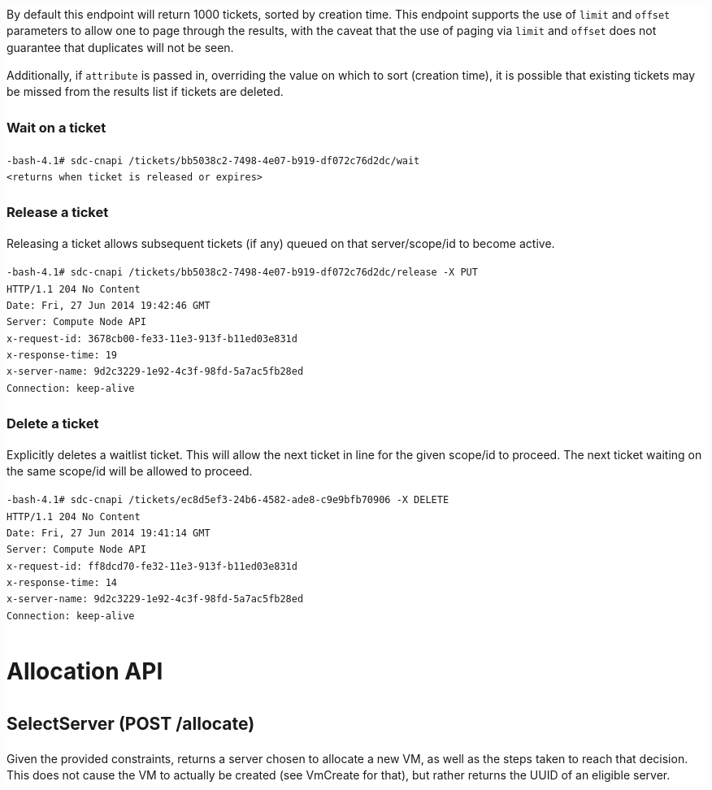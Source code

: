 By default this endpoint will return 1000 tickets, sorted by creation time.
This endpoint supports the use of `limit` and `offset` parameters to allow one
to page through the results, with the caveat that the use of paging via `limit`
and `offset` does not guarantee that duplicates will not be seen.

Additionally, if `attribute` is passed in, overriding the value on which to
sort (creation time), it is possible that existing tickets may be missed from
the results list if tickets are deleted.


### Wait on a ticket

    -bash-4.1# sdc-cnapi /tickets/bb5038c2-7498-4e07-b919-df072c76d2dc/wait
    <returns when ticket is released or expires>


### Release a ticket

Releasing a ticket allows subsequent tickets (if any) queued on that
server/scope/id to become active.

    -bash-4.1# sdc-cnapi /tickets/bb5038c2-7498-4e07-b919-df072c76d2dc/release -X PUT
    HTTP/1.1 204 No Content
    Date: Fri, 27 Jun 2014 19:42:46 GMT
    Server: Compute Node API
    x-request-id: 3678cb00-fe33-11e3-913f-b11ed03e831d
    x-response-time: 19
    x-server-name: 9d2c3229-1e92-4c3f-98fd-5a7ac5fb28ed
    Connection: keep-alive


### Delete a ticket

Explicitly deletes a waitlist ticket. This will allow the next ticket in line
for the given scope/id to proceed. The next ticket waiting on the same scope/id
will be allowed to proceed.

    -bash-4.1# sdc-cnapi /tickets/ec8d5ef3-24b6-4582-ade8-c9e9bfb70906 -X DELETE
    HTTP/1.1 204 No Content
    Date: Fri, 27 Jun 2014 19:41:14 GMT
    Server: Compute Node API
    x-request-id: ff8dcd70-fe32-11e3-913f-b11ed03e831d
    x-response-time: 14
    x-server-name: 9d2c3229-1e92-4c3f-98fd-5a7ac5fb28ed
    Connection: keep-alive



# Allocation API

## SelectServer (POST /allocate)

Given the provided constraints, returns a server chosen to allocate a new VM,
as well as the steps taken to reach that decision. This does not cause the VM
to actually be created (see VmCreate for that), but rather returns the UUID
of an eligible server.
